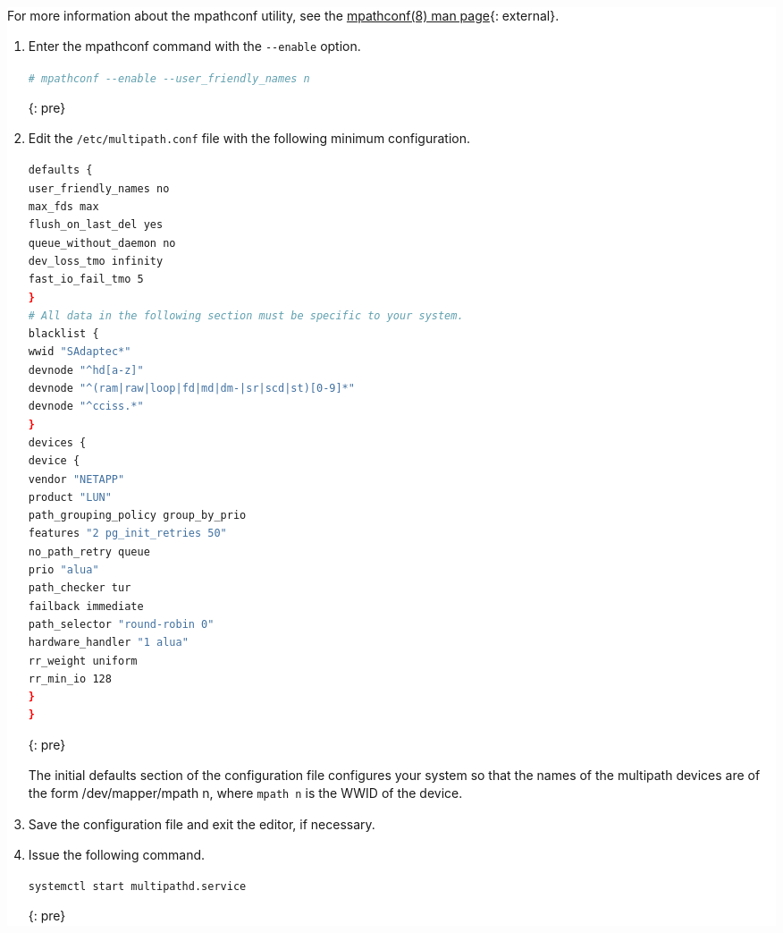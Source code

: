 For more information about the mpathconf utility, see the [mpathconf(8) man page](https://linux.die.net/man/8/mpathconf){: external}.

1. Enter the mpathconf command with the `--enable` option.
   ```sh
   # mpathconf --enable --user_friendly_names n
   ```
   {: pre}

2. Edit the `/etc/multipath.conf` file with the following minimum configuration.

   ```sh
   defaults {
   user_friendly_names no
   max_fds max
   flush_on_last_del yes
   queue_without_daemon no
   dev_loss_tmo infinity
   fast_io_fail_tmo 5
   }
   # All data in the following section must be specific to your system.
   blacklist {
   wwid "SAdaptec*"
   devnode "^hd[a-z]"
   devnode "^(ram|raw|loop|fd|md|dm-|sr|scd|st)[0-9]*"
   devnode "^cciss.*"
   }
   devices {
   device {
   vendor "NETAPP"
   product "LUN"
   path_grouping_policy group_by_prio
   features "2 pg_init_retries 50"
   no_path_retry queue
   prio "alua"
   path_checker tur
   failback immediate
   path_selector "round-robin 0"
   hardware_handler "1 alua"
   rr_weight uniform
   rr_min_io 128
   }
   }
   ```
   {: pre}

   The initial defaults section of the configuration file configures your system so that the names of the multipath devices are of the form /dev/mapper/mpath n, where `mpath n` is the WWID of the device.

3. Save the configuration file and exit the editor, if necessary.
4. Issue the following command.
   ```sh
   systemctl start multipathd.service
   ```
   {: pre}
